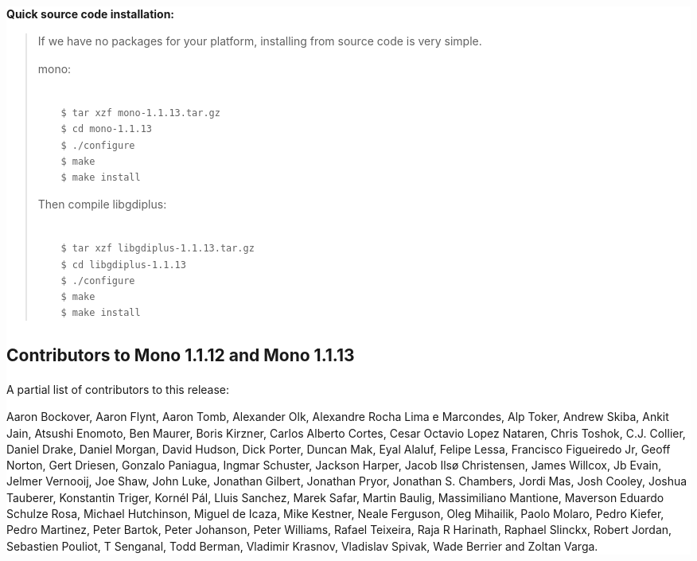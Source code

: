 **Quick source code installation:**

> If we have no packages for your platform, installing from source code is very simple.
>
> mono:
>
> ``` shell
>     
>     $ tar xzf mono-1.1.13.tar.gz
>     $ cd mono-1.1.13
>     $ ./configure
>     $ make
>     $ make install
> ```
>
> Then compile libgdiplus:
>
> ``` shell
>     
>     $ tar xzf libgdiplus-1.1.13.tar.gz
>     $ cd libgdiplus-1.1.13
>     $ ./configure
>     $ make
>     $ make install
> ```

Contributors to Mono 1.1.12 and Mono 1.1.13
-------------------------------------------

A partial list of contributors to this release:

Aaron Bockover, Aaron Flynt, Aaron Tomb, Alexander Olk, Alexandre Rocha Lima e Marcondes, Alp Toker, Andrew Skiba, Ankit Jain, Atsushi Enomoto, Ben Maurer, Boris Kirzner, Carlos Alberto Cortes, Cesar Octavio Lopez Nataren, Chris Toshok, C.J. Collier, Daniel Drake, Daniel Morgan, David Hudson, Dick Porter, Duncan Mak, Eyal Alaluf, Felipe Lessa, Francisco Figueiredo Jr, Geoff Norton, Gert Driesen, Gonzalo Paniagua, Ingmar Schuster, Jackson Harper, Jacob Ilsø Christensen, James Willcox, Jb Evain, Jelmer Vernooij, Joe Shaw, John Luke, Jonathan Gilbert, Jonathan Pryor, Jonathan S. Chambers, Jordi Mas, Josh Cooley, Joshua Tauberer, Konstantin Triger, Kornél Pál, Lluis Sanchez, Marek Safar, Martin Baulig, Massimiliano Mantione, Maverson Eduardo Schulze Rosa, Michael Hutchinson, Miguel de Icaza, Mike Kestner, Neale Ferguson, Oleg Mihailik, Paolo Molaro, Pedro Kiefer, Pedro Martinez, Peter Bartok, Peter Johanson, Peter Williams, Rafael Teixeira, Raja R Harinath, Raphael Slinckx, Robert Jordan, Sebastien Pouliot, T Senganal, Todd Berman, Vladimir Krasnov, Vladislav Spivak, Wade Berrier and Zoltan Varga.
